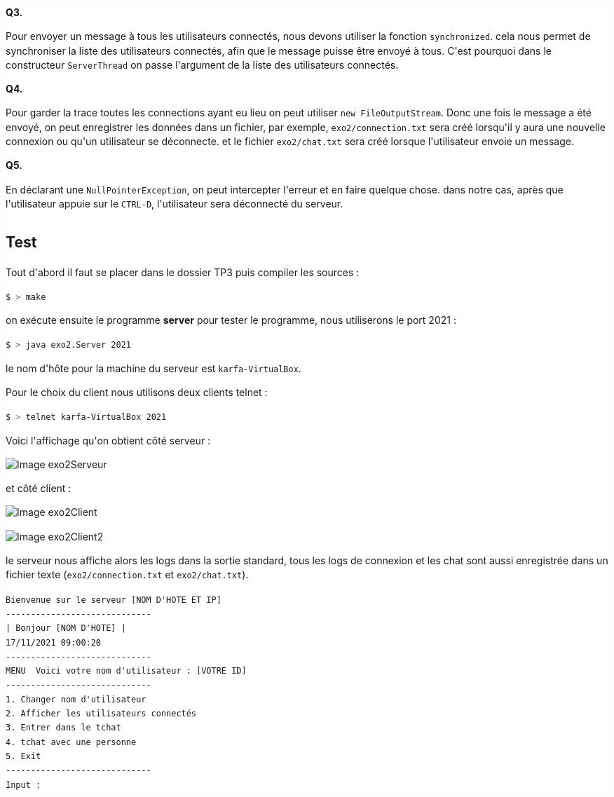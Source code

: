 **Q3.**

Pour envoyer un message à tous les utilisateurs connectés, nous devons utiliser la fonction `synchronized`. cela nous permet de synchroniser la liste des utilisateurs connectés, afin que le message puisse être envoyé à tous. C'est pourquoi dans le constructeur `ServerThread` on passe l'argument de la liste des utilisateurs connectés.

**Q4.**

Pour garder la trace toutes les connections ayant eu lieu on peut utiliser `new FileOutputStream`. Donc une fois le message a été envoyé, on peut enregistrer les données dans un fichier, par exemple, `exo2/connection.txt` sera créé lorsqu'il y aura une nouvelle connexion ou qu'un utilisateur se déconnecte. et le fichier `exo2/chat.txt` sera créé lorsque l'utilisateur envoie un message.

**Q5.**

En déclarant une `NullPointerException`, on peut intercepter l'erreur et en faire quelque chose. dans notre cas, après que l'utilisateur appuie sur le `CTRL-D`, l'utilisateur sera déconnecté du serveur.

## Test

Tout d'abord il faut se placer dans le dossier TP3 puis compiler les sources :

```bash
$ > make
```

on exécute ensuite le programme **server** pour tester le programme, nous utiliserons le port 2021 :

```bash
$ > java exo2.Server 2021
```

le nom d'hôte pour la machine du serveur est `karfa-VirtualBox`.

Pour le choix du client nous utilisons deux clients telnet :

```bash
$ > telnet karfa-VirtualBox 2021
```

Voici l'affichage qu'on obtient côté serveur :

![Image exo2Serveur](TP3/images/exo2Serveur.PNG "exo2Serveur")

et côté client :

![Image exo2Client](TP3/images/exo2Client.PNG "exo2Client")

![Image exo2Client2](TP3/images/exo2Client2.PNG "exo2Client2")

le serveur nous affiche alors les logs dans la sortie standard, tous les logs de connexion et les chat sont aussi enregistrée dans un fichier texte (`exo2/connection.txt` et `exo2/chat.txt`).

```
Bienvenue sur le serveur [NOM D'HOTE ET IP]
-----------------------------
| Bonjour [NOM D'HOTE] |
17/11/2021 09:00:20
-----------------------------
MENU  Voici votre nom d'utilisateur : [VOTRE ID]
-----------------------------
1. Changer nom d'utilisateur
2. Afficher les utilisateurs connectés
3. Entrer dans le tchat
4. tchat avec une personne
5. Exit
-----------------------------
Input :
```
